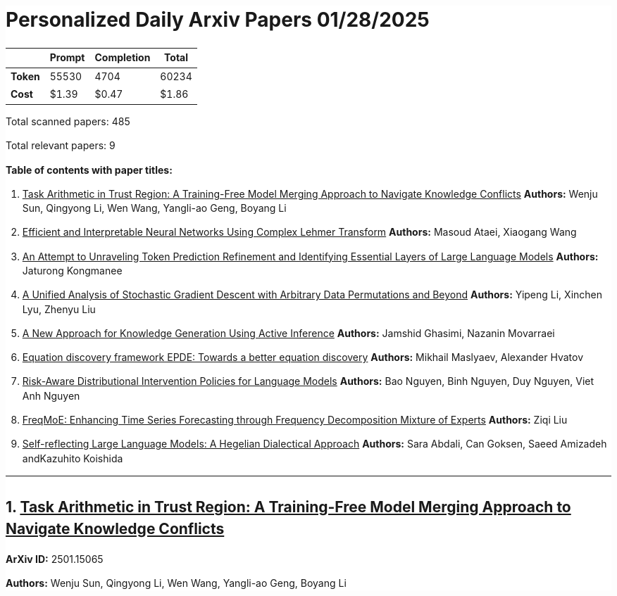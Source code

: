 # Personalized Daily Arxiv Papers 01/28/2025

|           | Prompt   | Completion   | Total   |
|-----------|----------|--------------|---------|
| **Token** | 55530    | 4704         | 60234   |
| **Cost**  | $1.39    | $0.47        | $1.86   |

Total scanned papers: 485

Total relevant papers: 9

**Table of contents with paper titles:**

1. [Task Arithmetic in Trust Region: A Training-Free Model Merging Approach to Navigate Knowledge Conflicts](#user-content-link1)
**Authors:** Wenju Sun, Qingyong Li, Wen Wang, Yangli-ao Geng, Boyang Li

2. [Efficient and Interpretable Neural Networks Using Complex Lehmer Transform](#user-content-link2)
**Authors:** Masoud Ataei, Xiaogang Wang

3. [An Attempt to Unraveling Token Prediction Refinement and Identifying Essential Layers of Large Language Models](#user-content-link3)
**Authors:** Jaturong Kongmanee

4. [A Unified Analysis of Stochastic Gradient Descent with Arbitrary Data Permutations and Beyond](#user-content-link4)
**Authors:** Yipeng Li, Xinchen Lyu, Zhenyu Liu

5. [A New Approach for Knowledge Generation Using Active Inference](#user-content-link5)
**Authors:** Jamshid Ghasimi, Nazanin Movarraei

6. [Equation discovery framework EPDE: Towards a better equation discovery](#user-content-link6)
**Authors:** Mikhail Maslyaev, Alexander Hvatov

7. [Risk-Aware Distributional Intervention Policies for Language Models](#user-content-link7)
**Authors:** Bao Nguyen, Binh Nguyen, Duy Nguyen, Viet Anh Nguyen

8. [FreqMoE: Enhancing Time Series Forecasting through Frequency Decomposition Mixture of Experts](#user-content-link8)
**Authors:** Ziqi Liu

9. [Self-reflecting Large Language Models: A Hegelian Dialectical Approach](#user-content-link9)
**Authors:** Sara Abdali, Can Goksen, Saeed Amizadeh andKazuhito Koishida

---

## 1. [Task Arithmetic in Trust Region: A Training-Free Model Merging Approach to Navigate Knowledge Conflicts](https://arxiv.org/abs/2501.15065) <a id="link1"></a>

**ArXiv ID:** 2501.15065

**Authors:** Wenju Sun, Qingyong Li, Wen Wang, Yangli-ao Geng, Boyang Li
